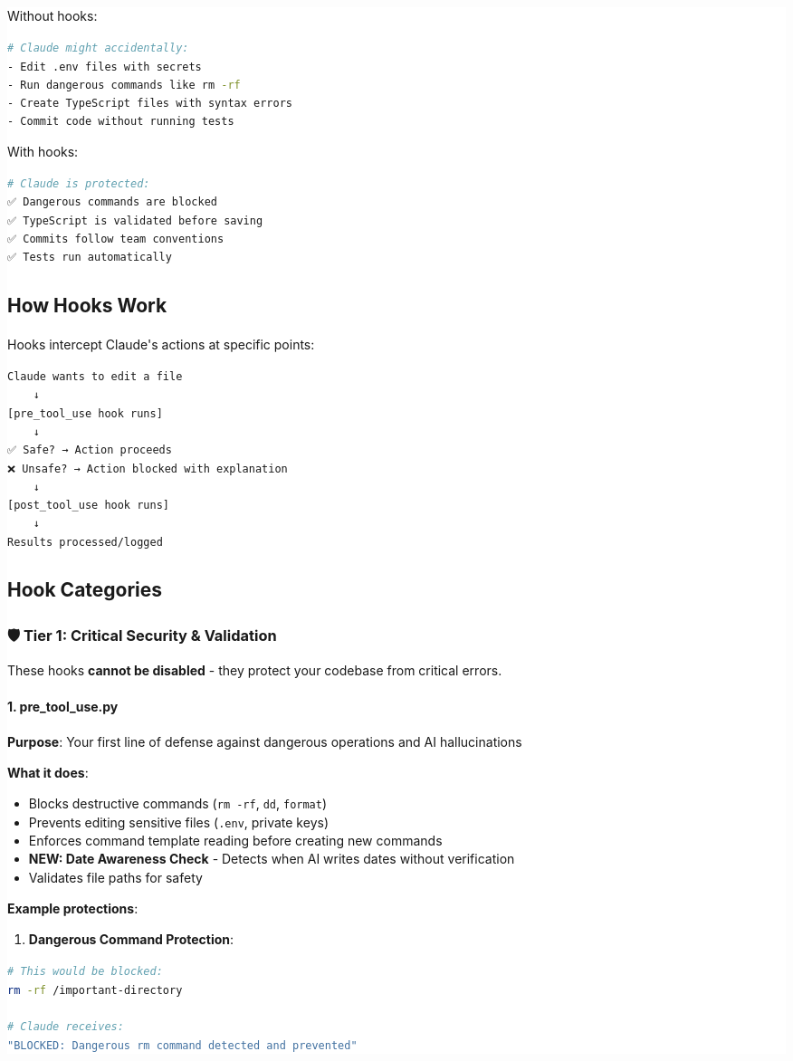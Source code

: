 Without hooks:
```bash
# Claude might accidentally:
- Edit .env files with secrets
- Run dangerous commands like rm -rf
- Create TypeScript files with syntax errors
- Commit code without running tests
```

With hooks:
```bash
# Claude is protected:
✅ Dangerous commands are blocked
✅ TypeScript is validated before saving
✅ Commits follow team conventions
✅ Tests run automatically
```

## How Hooks Work

Hooks intercept Claude's actions at specific points:

```
Claude wants to edit a file
    ↓
[pre_tool_use hook runs]
    ↓
✅ Safe? → Action proceeds
❌ Unsafe? → Action blocked with explanation
    ↓
[post_tool_use hook runs]
    ↓
Results processed/logged
```

## Hook Categories

### 🛡️ Tier 1: Critical Security & Validation

These hooks **cannot be disabled** - they protect your codebase from critical errors.

#### 1. pre_tool_use.py
**Purpose**: Your first line of defense against dangerous operations and AI hallucinations

**What it does**:
- Blocks destructive commands (`rm -rf`, `dd`, `format`)
- Prevents editing sensitive files (`.env`, private keys)
- Enforces command template reading before creating new commands
- **NEW: Date Awareness Check** - Detects when AI writes dates without verification
- Validates file paths for safety

**Example protections**:

1. **Dangerous Command Protection**:
```bash
# This would be blocked:
rm -rf /important-directory

# Claude receives:
"BLOCKED: Dangerous rm command detected and prevented"
```
